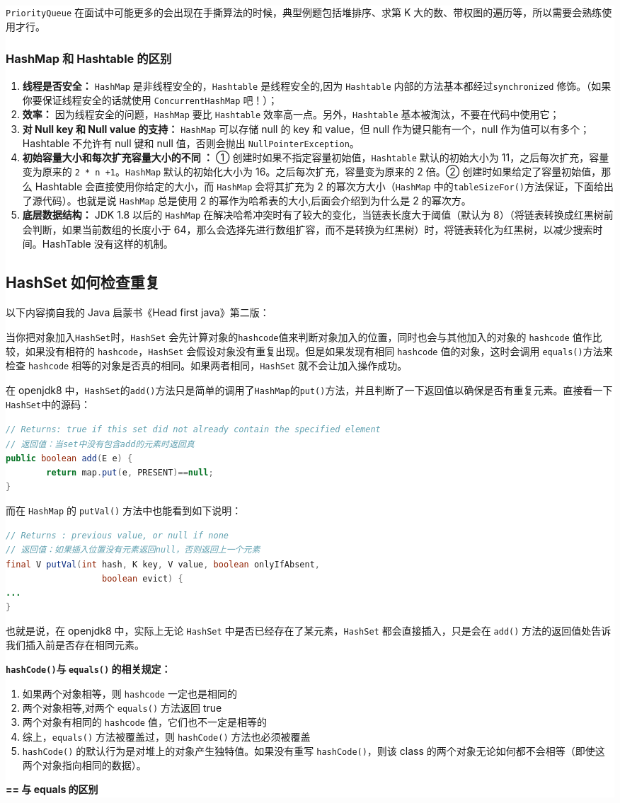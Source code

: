 `PriorityQueue` 在面试中可能更多的会出现在手撕算法的时候，典型例题包括堆排序、求第 K 大的数、带权图的遍历等，所以需要会熟练使用才行。

### HashMap 和 Hashtable 的区别

1. **线程是否安全：** `HashMap` 是非线程安全的，`Hashtable` 是线程安全的,因为 `Hashtable` 内部的方法基本都经过`synchronized` 修饰。（如果你要保证线程安全的话就使用 `ConcurrentHashMap` 吧！）；
2. **效率：** 因为线程安全的问题，`HashMap` 要比 `Hashtable` 效率高一点。另外，`Hashtable` 基本被淘汰，不要在代码中使用它；
3. **对 Null key 和 Null value 的支持：** `HashMap` 可以存储 null 的 key 和 value，但 null 作为键只能有一个，null 作为值可以有多个；Hashtable 不允许有 null 键和 null 值，否则会抛出 `NullPointerException`。
4. **初始容量大小和每次扩充容量大小的不同 ：** ① 创建时如果不指定容量初始值，`Hashtable` 默认的初始大小为 11，之后每次扩充，容量变为原来的 `2 * n +1`。`HashMap` 默认的初始化大小为 16。之后每次扩充，容量变为原来的 2 倍。② 创建时如果给定了容量初始值，那么 Hashtable 会直接使用你给定的大小，而 `HashMap` 会将其扩充为 2 的幂次方大小（`HashMap` 中的`tableSizeFor()`方法保证，下面给出了源代码）。也就是说 `HashMap` 总是使用 2 的幂作为哈希表的大小,后面会介绍到为什么是 2 的幂次方。
5. **底层数据结构：** JDK 1.8 以后的 `HashMap` 在解决哈希冲突时有了较大的变化，当链表长度大于阈值（默认为 8）（将链表转换成红黑树前会判断，如果当前数组的长度小于 64，那么会选择先进行数组扩容，而不是转换为红黑树）时，将链表转化为红黑树，以减少搜索时间。HashTable 没有这样的机制。

## HashSet 如何检查重复

以下内容摘自我的 Java 启蒙书《Head first java》第二版：

当你把对象加入`HashSet`时，`HashSet` 会先计算对象的`hashcode`值来判断对象加入的位置，同时也会与其他加入的对象的 `hashcode` 值作比较，如果没有相符的 `hashcode`，`HashSet` 会假设对象没有重复出现。但是如果发现有相同 `hashcode` 值的对象，这时会调用 `equals()`方法来检查 `hashcode` 相等的对象是否真的相同。如果两者相同，`HashSet` 就不会让加入操作成功。

在 openjdk8 中，`HashSet`的`add()`方法只是简单的调用了`HashMap`的`put()`方法，并且判断了一下返回值以确保是否有重复元素。直接看一下`HashSet`中的源码：

```java
// Returns: true if this set did not already contain the specified element
// 返回值：当set中没有包含add的元素时返回真
public boolean add(E e) {
        return map.put(e, PRESENT)==null;
}
```

而在 `HashMap` 的 `putVal()` 方法中也能看到如下说明：

```java
// Returns : previous value, or null if none
// 返回值：如果插入位置没有元素返回null，否则返回上一个元素
final V putVal(int hash, K key, V value, boolean onlyIfAbsent,
                   boolean evict) {
...
}
```

也就是说，在 openjdk8 中，实际上无论 `HashSet` 中是否已经存在了某元素，`HashSet` 都会直接插入，只是会在 `add()` 方法的返回值处告诉我们插入前是否存在相同元素。

**`hashCode()`与 `equals()` 的相关规定：**

1. 如果两个对象相等，则 `hashcode` 一定也是相同的
2. 两个对象相等,对两个 `equals()` 方法返回 true
3. 两个对象有相同的 `hashcode` 值，它们也不一定是相等的
4. 综上，`equals()` 方法被覆盖过，则 `hashCode()` 方法也必须被覆盖
5. `hashCode()` 的默认行为是对堆上的对象产生独特值。如果没有重写 `hashCode()`，则该 class 的两个对象无论如何都不会相等（即使这两个对象指向相同的数据）。

**== 与 equals 的区别**
